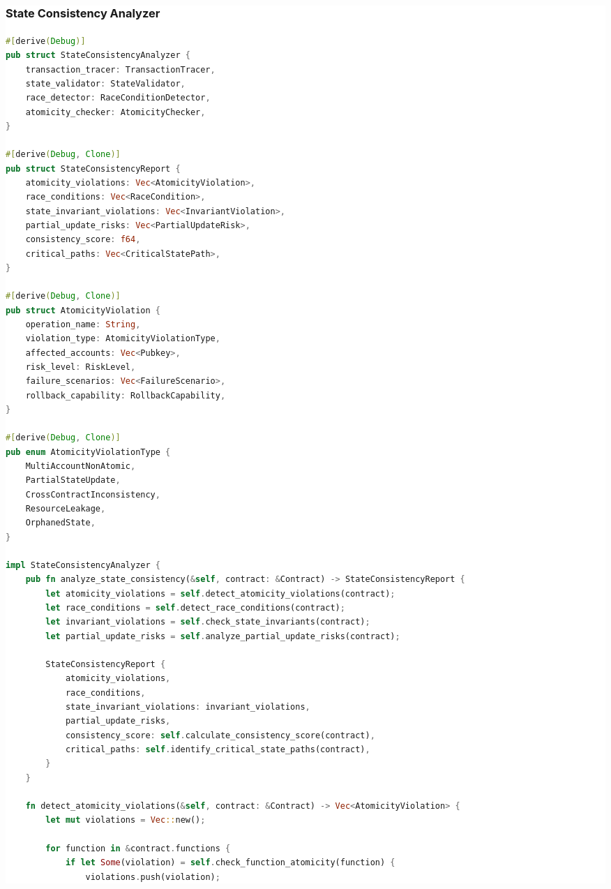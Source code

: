 ### State Consistency Analyzer

```rust
#[derive(Debug)]
pub struct StateConsistencyAnalyzer {
    transaction_tracer: TransactionTracer,
    state_validator: StateValidator,
    race_detector: RaceConditionDetector,
    atomicity_checker: AtomicityChecker,
}

#[derive(Debug, Clone)]
pub struct StateConsistencyReport {
    atomicity_violations: Vec<AtomicityViolation>,
    race_conditions: Vec<RaceCondition>,
    state_invariant_violations: Vec<InvariantViolation>,
    partial_update_risks: Vec<PartialUpdateRisk>,
    consistency_score: f64,
    critical_paths: Vec<CriticalStatePath>,
}

#[derive(Debug, Clone)]
pub struct AtomicityViolation {
    operation_name: String,
    violation_type: AtomicityViolationType,
    affected_accounts: Vec<Pubkey>,
    risk_level: RiskLevel,
    failure_scenarios: Vec<FailureScenario>,
    rollback_capability: RollbackCapability,
}

#[derive(Debug, Clone)]
pub enum AtomicityViolationType {
    MultiAccountNonAtomic,
    PartialStateUpdate,
    CrossContractInconsistency,
    ResourceLeakage,
    OrphanedState,
}

impl StateConsistencyAnalyzer {
    pub fn analyze_state_consistency(&self, contract: &Contract) -> StateConsistencyReport {
        let atomicity_violations = self.detect_atomicity_violations(contract);
        let race_conditions = self.detect_race_conditions(contract);
        let invariant_violations = self.check_state_invariants(contract);
        let partial_update_risks = self.analyze_partial_update_risks(contract);

        StateConsistencyReport {
            atomicity_violations,
            race_conditions,
            state_invariant_violations: invariant_violations,
            partial_update_risks,
            consistency_score: self.calculate_consistency_score(contract),
            critical_paths: self.identify_critical_state_paths(contract),
        }
    }

    fn detect_atomicity_violations(&self, contract: &Contract) -> Vec<AtomicityViolation> {
        let mut violations = Vec::new();

        for function in &contract.functions {
            if let Some(violation) = self.check_function_atomicity(function) {
                violations.push(violation);
```